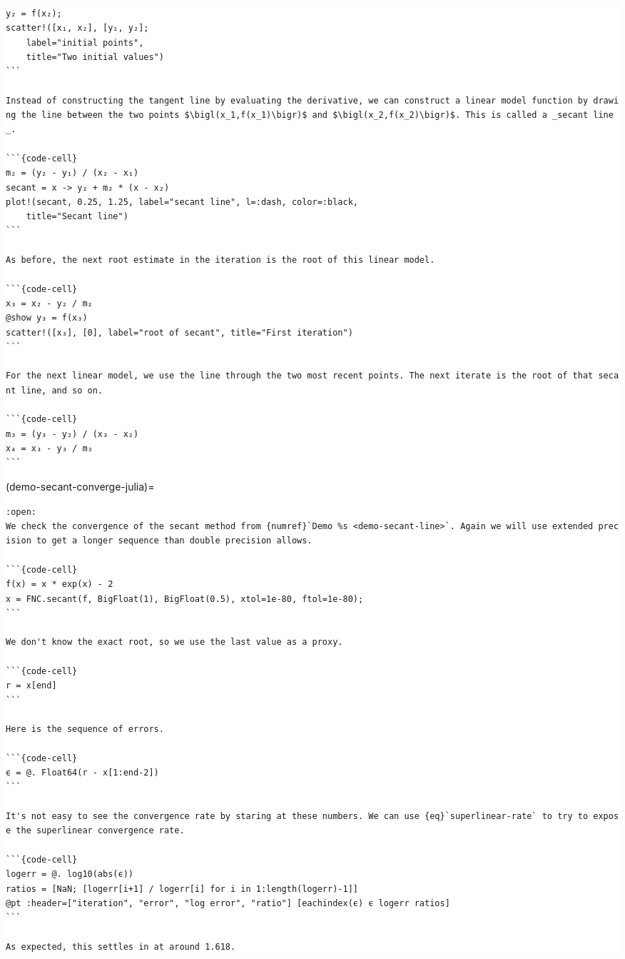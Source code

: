 ``````{dropdown} @demo-secant-line
y₂ = f(x₂);
scatter!([x₁, x₂], [y₁, y₂];
    label="initial points",
    title="Two initial values")
```

Instead of constructing the tangent line by evaluating the derivative, we can construct a linear model function by drawing the line between the two points $\bigl(x_1,f(x_1)\bigr)$ and $\bigl(x_2,f(x_2)\bigr)$. This is called a _secant line_.

```{code-cell}
m₂ = (y₂ - y₁) / (x₂ - x₁)
secant = x -> y₂ + m₂ * (x - x₂)
plot!(secant, 0.25, 1.25, label="secant line", l=:dash, color=:black,
    title="Secant line")
```

As before, the next root estimate in the iteration is the root of this linear model.

```{code-cell}
x₃ = x₂ - y₂ / m₂
@show y₃ = f(x₃)
scatter!([x₃], [0], label="root of secant", title="First iteration")
```

For the next linear model, we use the line through the two most recent points. The next iterate is the root of that secant line, and so on.

```{code-cell}
m₃ = (y₃ - y₂) / (x₃ - x₂)
x₄ = x₃ - y₃ / m₃
```
``````

(demo-secant-converge-julia)=
``````{dropdown} @demo-secant-converge
:open:
We check the convergence of the secant method from {numref}`Demo %s <demo-secant-line>`. Again we will use extended precision to get a longer sequence than double precision allows.

```{code-cell}
f(x) = x * exp(x) - 2
x = FNC.secant(f, BigFloat(1), BigFloat(0.5), xtol=1e-80, ftol=1e-80);
```

We don't know the exact root, so we use the last value as a proxy.

```{code-cell}
r = x[end]
```

Here is the sequence of errors.

```{code-cell}
ϵ = @. Float64(r - x[1:end-2])
```

It's not easy to see the convergence rate by staring at these numbers. We can use {eq}`superlinear-rate` to try to expose the superlinear convergence rate.

```{code-cell}
logerr = @. log10(abs(ϵ))
ratios = [NaN; [logerr[i+1] / logerr[i] for i in 1:length(logerr)-1]]
@pt :header=["iteration", "error", "log error", "ratio"] [eachindex(ϵ) ϵ logerr ratios]
```

As expected, this settles in at around 1.618.
``````